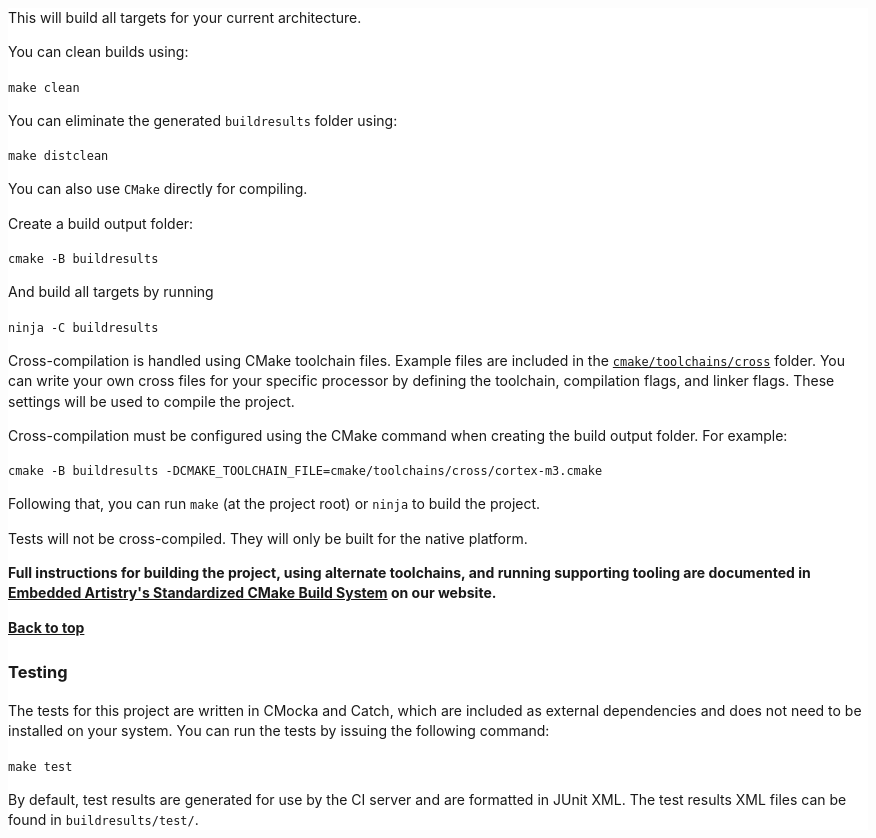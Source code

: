 This will build all targets for your current architecture.

You can clean builds using:

```
make clean
```

You can eliminate the generated `buildresults` folder using:

```
make distclean
```

You can also use  `CMake` directly for compiling.

Create a build output folder:

```
cmake -B buildresults
```

And build all targets by running

```
ninja -C buildresults
```

Cross-compilation is handled using CMake toolchain files. Example files are included in the [`cmake/toolchains/cross`](cmake/toolchains/cross/) folder. You can write your own cross files for your specific processor by defining the toolchain, compilation flags, and linker flags. These settings will be used to compile the project.

Cross-compilation must be configured using the CMake command when creating the build output folder. For example:

```
cmake -B buildresults -DCMAKE_TOOLCHAIN_FILE=cmake/toolchains/cross/cortex-m3.cmake
```

Following that, you can run `make` (at the project root) or `ninja` to build the project.

Tests will not be cross-compiled. They will only be built for the native platform.

**Full instructions for building the project, using alternate toolchains, and running supporting tooling are documented in [Embedded Artistry's Standardized CMake Build System](https://embeddedartistry.com/fieldatlas/embedded-artistrys-standardized-cmake-build-system/) on our website.**

**[Back to top](#table-of-contents)**

### Testing

The tests for this project are written in CMocka and Catch, which are included as external dependencies and does not need to be installed on your system. You can run the tests by issuing the following command:

```
make test
```

By default, test results are generated for use by the CI server and are formatted in JUnit XML. The test results XML files can be found in `buildresults/test/`.
